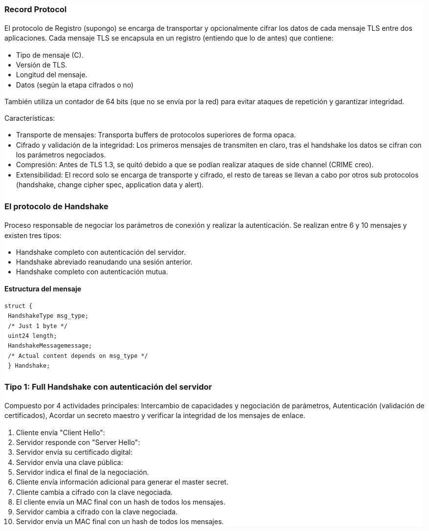 ### Record Protocol

El protocolo de Registro (supongo) se encarga de transportar y opcionalmente cifrar los datos de cada mensaje TLS entre dos aplicaciones. Cada mensaje TLS se encapsula en un registro (entiendo que lo de antes) que contiene:
- Tipo de mensaje (C).
- Versión de TLS.
- Longitud del mensaje.
- Datos (según la etapa cifrados o no)

También utiliza un contador de 64 bits (que no se envía por la red) para evitar ataques de repetición y garantizar integridad.

Características:
- Transporte de mensajes: Transporta buffers de protocolos superiores de forma opaca.
- Cifrado y validación de la integridad: Los primeros mensajes de transmiten en claro, tras el handshake los datos se cifran con los parámetros negociados.
- Compresión: Antes de TLS 1.3, se quitó debido a que se podían realizar ataques de side channel (CRIME creo).
- Extensibilidad: El record solo se encarga de transporte y cifrado, el resto de tareas se llevan a cabo por otros sub protocolos (handshake, change cipher spec, application data y alert).

### El protocolo de Handshake

Proceso responsable de negociar los parámetros de conexión y realizar la autenticación. Se realizan entre 6 y 10 mensajes y existen tres tipos:
- Handshake completo con autenticación del servidor.
- Handshake abreviado reanudando una sesión anterior.
- Handshake completo con autenticación mutua.

**Estructura del mensaje**
```
struct {
 HandshakeType msg_type; 
 /* Just 1 byte */
 uint24 length;
 HandshakeMessagemessage; 
 /* Actual content depends on msg_type */
 } Handshake;
```

### Tipo 1: Full Handshake con autenticación del servidor

Compuesto por 4 actividades principales: Intercambio de capacidades y negociación de parámetros, Autenticación (validación de certificados), Acordar un secreto maestro y verificar la integridad de los mensajes de enlace.

1. Cliente envía "Client Hello": 
2. Servidor responde con "Server Hello":
3. Servidor envía su certificado digital:
4. Servidor envía una clave pública:
5. Servidor indica el final de la negociación.
6. Cliente envía información adicional para generar el master secret.
7. Cliente cambia a cifrado con la clave negociada.
8. El cliente envía un MAC final con un hash de todos los mensajes.
9. Servidor cambia a cifrado con la clave negociada.
10. Servidor envía un MAC final con un hash de todos los mensajes.

